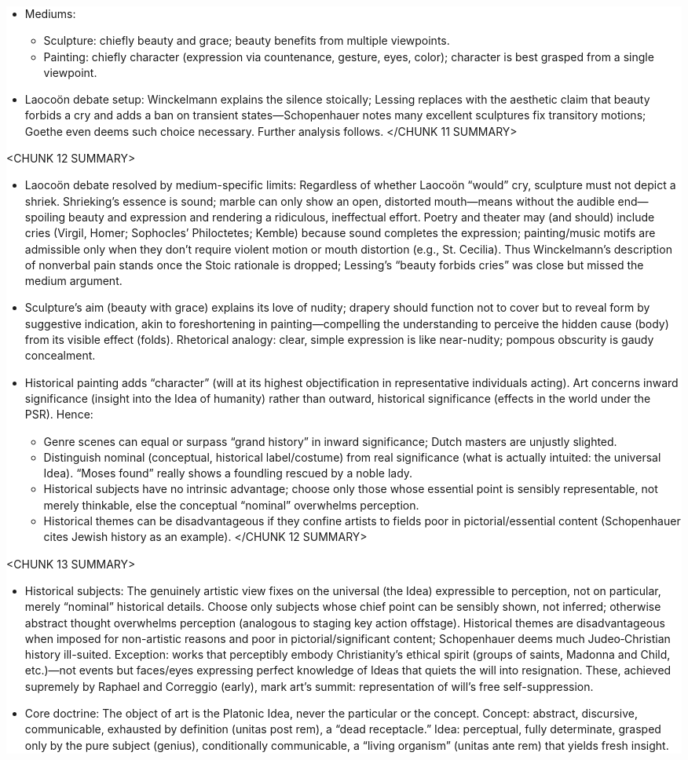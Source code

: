 - Mediums:
  - Sculpture: chiefly beauty and grace; beauty benefits from multiple viewpoints.
  - Painting: chiefly character (expression via countenance, gesture, eyes, color); character is best grasped from a single viewpoint.

- Laocoön debate setup: Winckelmann explains the silence stoically; Lessing replaces with the aesthetic claim that beauty forbids a cry and adds a ban on transient states—Schopenhauer notes many excellent sculptures fix transitory motions; Goethe even deems such choice necessary. Further analysis follows.
</CHUNK 11 SUMMARY>

<CHUNK 12 SUMMARY>
- Laocoön debate resolved by medium-specific limits: Regardless of whether Laocoön “would” cry, sculpture must not depict a shriek. Shrieking’s essence is sound; marble can only show an open, distorted mouth—means without the audible end—spoiling beauty and expression and rendering a ridiculous, ineffectual effort. Poetry and theater may (and should) include cries (Virgil, Homer; Sophocles’ Philoctetes; Kemble) because sound completes the expression; painting/music motifs are admissible only when they don’t require violent motion or mouth distortion (e.g., St. Cecilia). Thus Winckelmann’s description of nonverbal pain stands once the Stoic rationale is dropped; Lessing’s “beauty forbids cries” was close but missed the medium argument.

- Sculpture’s aim (beauty with grace) explains its love of nudity; drapery should function not to cover but to reveal form by suggestive indication, akin to foreshortening in painting—compelling the understanding to perceive the hidden cause (body) from its visible effect (folds). Rhetorical analogy: clear, simple expression is like near-nudity; pompous obscurity is gaudy concealment.

- Historical painting adds “character” (will at its highest objectification in representative individuals acting). Art concerns inward significance (insight into the Idea of humanity) rather than outward, historical significance (effects in the world under the PSR). Hence:
  - Genre scenes can equal or surpass “grand history” in inward significance; Dutch masters are unjustly slighted.
  - Distinguish nominal (conceptual, historical label/costume) from real significance (what is actually intuited: the universal Idea). “Moses found” really shows a foundling rescued by a noble lady.
  - Historical subjects have no intrinsic advantage; choose only those whose essential point is sensibly representable, not merely thinkable, else the conceptual “nominal” overwhelms perception.
  - Historical themes can be disadvantageous if they confine artists to fields poor in pictorial/essential content (Schopenhauer cites Jewish history as an example).
</CHUNK 12 SUMMARY>

<CHUNK 13 SUMMARY>
- Historical subjects: The genuinely artistic view fixes on the universal (the Idea) expressible to perception, not on particular, merely “nominal” historical details. Choose only subjects whose chief point can be sensibly shown, not inferred; otherwise abstract thought overwhelms perception (analogous to staging key action offstage). Historical themes are disadvantageous when imposed for non-artistic reasons and poor in pictorial/significant content; Schopenhauer deems much Judeo‑Christian history ill-suited. Exception: works that perceptibly embody Christianity’s ethical spirit (groups of saints, Madonna and Child, etc.)—not events but faces/eyes expressing perfect knowledge of Ideas that quiets the will into resignation. These, achieved supremely by Raphael and Correggio (early), mark art’s summit: representation of will’s free self-suppression.

- Core doctrine: The object of art is the Platonic Idea, never the particular or the concept. Concept: abstract, discursive, communicable, exhausted by definition (unitas post rem), a “dead receptacle.” Idea: perceptual, fully determinate, grasped only by the pure subject (genius), conditionally communicable, a “living organism” (unitas ante rem) that yields fresh insight.
